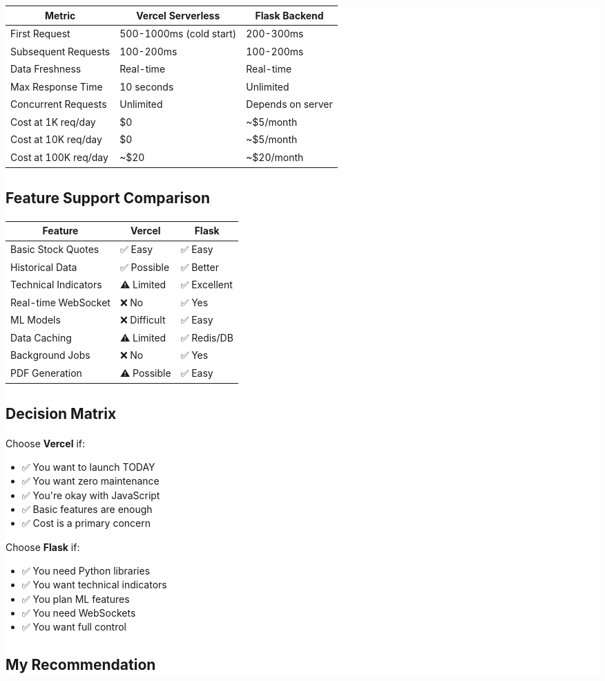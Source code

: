 | Metric | Vercel Serverless | Flask Backend |
|--------|------------------|---------------|
| First Request | 500-1000ms (cold start) | 200-300ms |
| Subsequent Requests | 100-200ms | 100-200ms |
| Data Freshness | Real-time | Real-time |
| Max Response Time | 10 seconds | Unlimited |
| Concurrent Requests | Unlimited | Depends on server |
| Cost at 1K req/day | $0 | ~$5/month |
| Cost at 10K req/day | $0 | ~$5/month |
| Cost at 100K req/day | ~$20 | ~$20/month |

## Feature Support Comparison

| Feature | Vercel | Flask | 
|---------|--------|-------|
| Basic Stock Quotes | ✅ Easy | ✅ Easy |
| Historical Data | ✅ Possible | ✅ Better |
| Technical Indicators | ⚠️ Limited | ✅ Excellent |
| Real-time WebSocket | ❌ No | ✅ Yes |
| ML Models | ❌ Difficult | ✅ Easy |
| Data Caching | ⚠️ Limited | ✅ Redis/DB |
| Background Jobs | ❌ No | ✅ Yes |
| PDF Generation | ⚠️ Possible | ✅ Easy |

## Decision Matrix

Choose **Vercel** if:
- ✅ You want to launch TODAY
- ✅ You want zero maintenance
- ✅ You're okay with JavaScript
- ✅ Basic features are enough
- ✅ Cost is a primary concern

Choose **Flask** if:
- ✅ You need Python libraries
- ✅ You want technical indicators
- ✅ You plan ML features
- ✅ You need WebSockets
- ✅ You want full control

## My Recommendation
